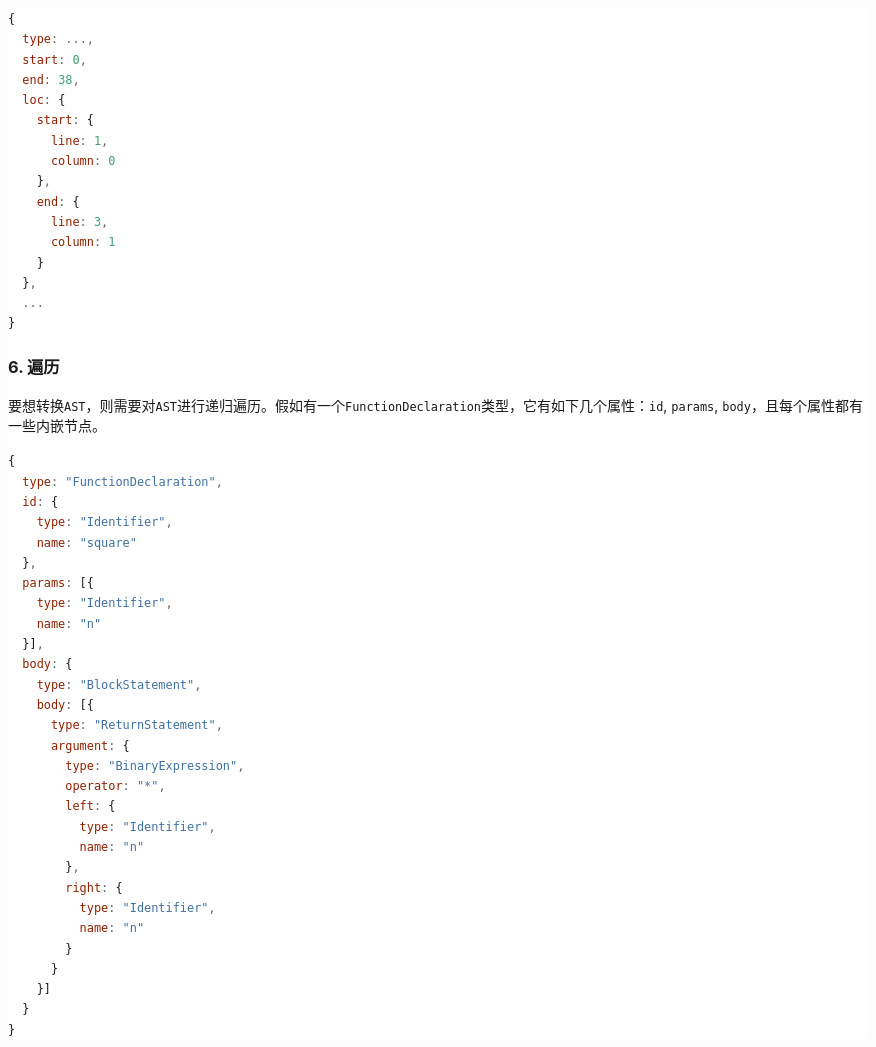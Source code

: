 ```js
{
  type: ...,
  start: 0,
  end: 38,
  loc: {
    start: {
      line: 1,
      column: 0
    },
    end: {
      line: 3,
      column: 1
    }
  },
  ...
}
```

### 6. 遍历

要想转换`AST`，则需要对`AST`进行递归遍历。假如有一个`FunctionDeclaration`类型，它有如下几个属性：`id`, `params`, `body`，且每个属性都有一些内嵌节点。

```js
{
  type: "FunctionDeclaration",
  id: {
    type: "Identifier",
    name: "square"
  },
  params: [{
    type: "Identifier",
    name: "n"
  }],
  body: {
    type: "BlockStatement",
    body: [{
      type: "ReturnStatement",
      argument: {
        type: "BinaryExpression",
        operator: "*",
        left: {
          type: "Identifier",
          name: "n"
        },
        right: {
          type: "Identifier",
          name: "n"
        }
      }
    }]
  }
}
```
